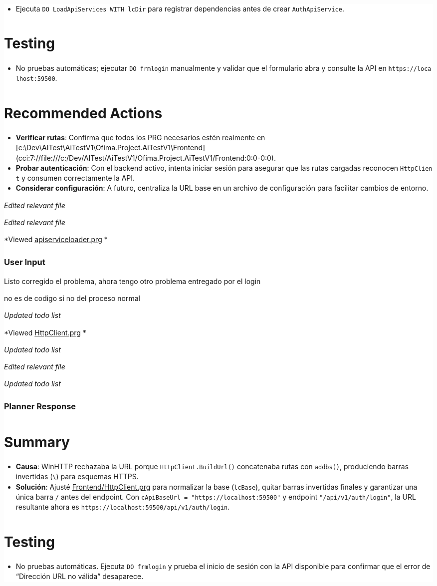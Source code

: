   - Ejecuta `DO LoadApiServices WITH lcDir` para registrar dependencias antes de crear `AuthApiService`.

# Testing
- No pruebas automáticas; ejecutar `DO frmlogin` manualmente y validar que el formulario abra y consulte la API en `https://localhost:59500`.

# Recommended Actions
- **Verificar rutas**: Confirma que todos los PRG necesarios estén realmente en [c:\Dev\AITest\AiTestV1\Ofima.Project.AiTestV1\Frontend\](cci:7://file:///c:/Dev/AITest/AiTestV1/Ofima.Project.AiTestV1/Frontend:0:0-0:0).
- **Probar autenticación**: Con el backend activo, intenta iniciar sesión para asegurar que las rutas cargadas reconocen `HttpClient` y consumen correctamente la API.
- **Considerar configuración**: A futuro, centraliza la URL base en un archivo de configuración para facilitar cambios de entorno.

*Edited relevant file*

*Edited relevant file*

*Viewed [apiserviceloader.prg](file:///c:/Dev/AITest/AiTestV1/Ofima.Project.AiTestV1/Frontend/apiserviceloader.prg) *

### User Input

Listo corregido el problema, ahora tengo otro problema entregado por el login

no es de codigo si no del proceso normal

*Updated todo list*

*Viewed [HttpClient.prg](file:///c:/Dev/AITest/AiTestV1/Ofima.Project.AiTestV1/Frontend/HttpClient.prg) *

*Updated todo list*

*Edited relevant file*

*Updated todo list*

### Planner Response

# Summary
- **Causa**: WinHTTP rechazaba la URL porque `HttpClient.BuildUrl()` concatenaba rutas con `addbs()`, produciendo barras invertidas (`\`) para esquemas HTTPS.
- **Solución**: Ajusté [Frontend/HttpClient.prg](cci:7://file:///c:/Dev/AITest/AiTestV1/Ofima.Project.AiTestV1/Frontend/HttpClient.prg:0:0-0:0) para normalizar la base (`lcBase`), quitar barras invertidas finales y garantizar una única barra `/` antes del endpoint. Con `cApiBaseUrl = "https://localhost:59500"` y endpoint `"/api/v1/auth/login"`, la URL resultante ahora es `https://localhost:59500/api/v1/auth/login`.

# Testing
- No pruebas automáticas. Ejecuta `DO frmlogin` y prueba el inicio de sesión con la API disponible para confirmar que el error de “Dirección URL no válida” desaparece.
